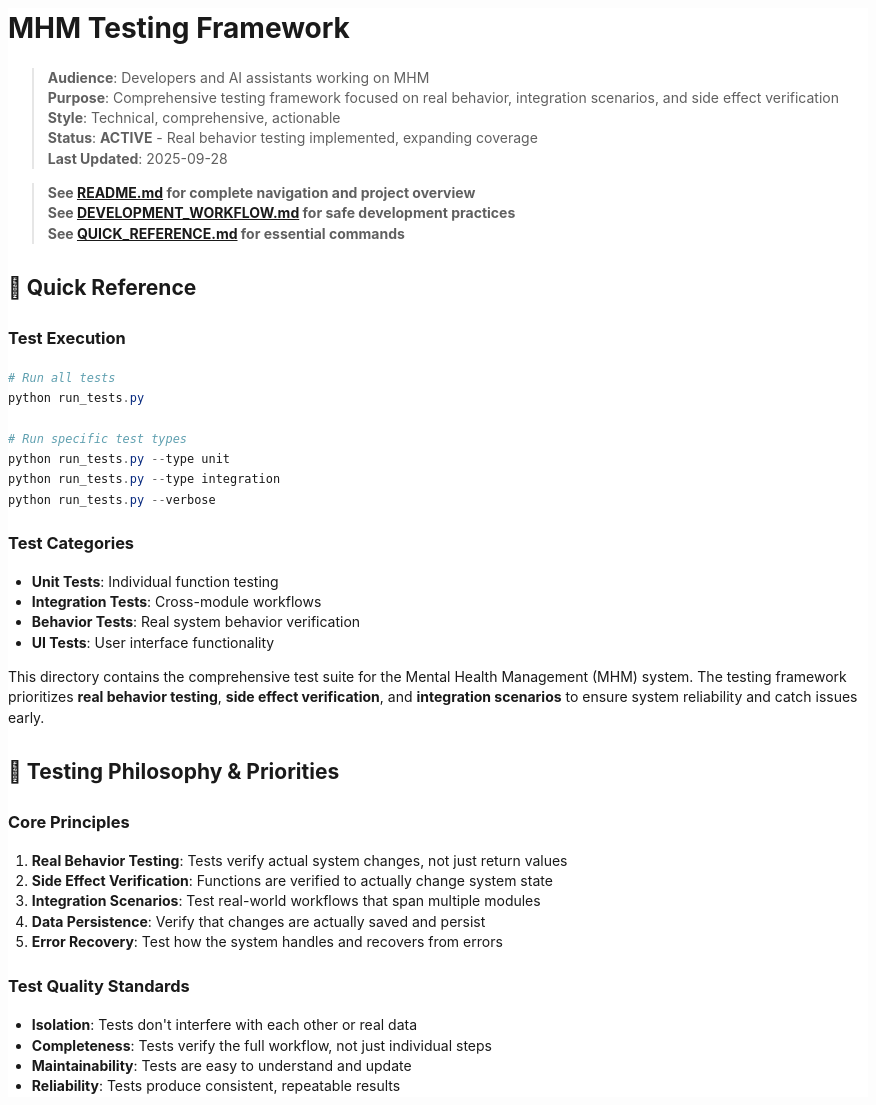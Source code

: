 # MHM Testing Framework

> **Audience**: Developers and AI assistants working on MHM  
> **Purpose**: Comprehensive testing framework focused on real behavior, integration scenarios, and side effect verification  
> **Style**: Technical, comprehensive, actionable  
> **Status**: **ACTIVE** - Real behavior testing implemented, expanding coverage  
> **Last Updated**: 2025-09-28

> **See [README.md](../README.md) for complete navigation and project overview**  
> **See [DEVELOPMENT_WORKFLOW.md](../DEVELOPMENT_WORKFLOW.md) for safe development practices**  
> **See [QUICK_REFERENCE.md](../QUICK_REFERENCE.md) for essential commands**

## 🚀 Quick Reference

### **Test Execution**
```powershell
# Run all tests
python run_tests.py

# Run specific test types
python run_tests.py --type unit
python run_tests.py --type integration
python run_tests.py --verbose
```

### **Test Categories**
- **Unit Tests**: Individual function testing
- **Integration Tests**: Cross-module workflows
- **Behavior Tests**: Real system behavior verification
- **UI Tests**: User interface functionality

This directory contains the comprehensive test suite for the Mental Health Management (MHM) system. The testing framework prioritizes **real behavior testing**, **side effect verification**, and **integration scenarios** to ensure system reliability and catch issues early.

## 🎯 **Testing Philosophy & Priorities**

### **Core Principles**
1. **Real Behavior Testing**: Tests verify actual system changes, not just return values
2. **Side Effect Verification**: Functions are verified to actually change system state
3. **Integration Scenarios**: Test real-world workflows that span multiple modules
4. **Data Persistence**: Verify that changes are actually saved and persist
5. **Error Recovery**: Test how the system handles and recovers from errors

### **Test Quality Standards**
- **Isolation**: Tests don't interfere with each other or real data
- **Completeness**: Tests verify the full workflow, not just individual steps
- **Maintainability**: Tests are easy to understand and update
- **Reliability**: Tests produce consistent, repeatable results

